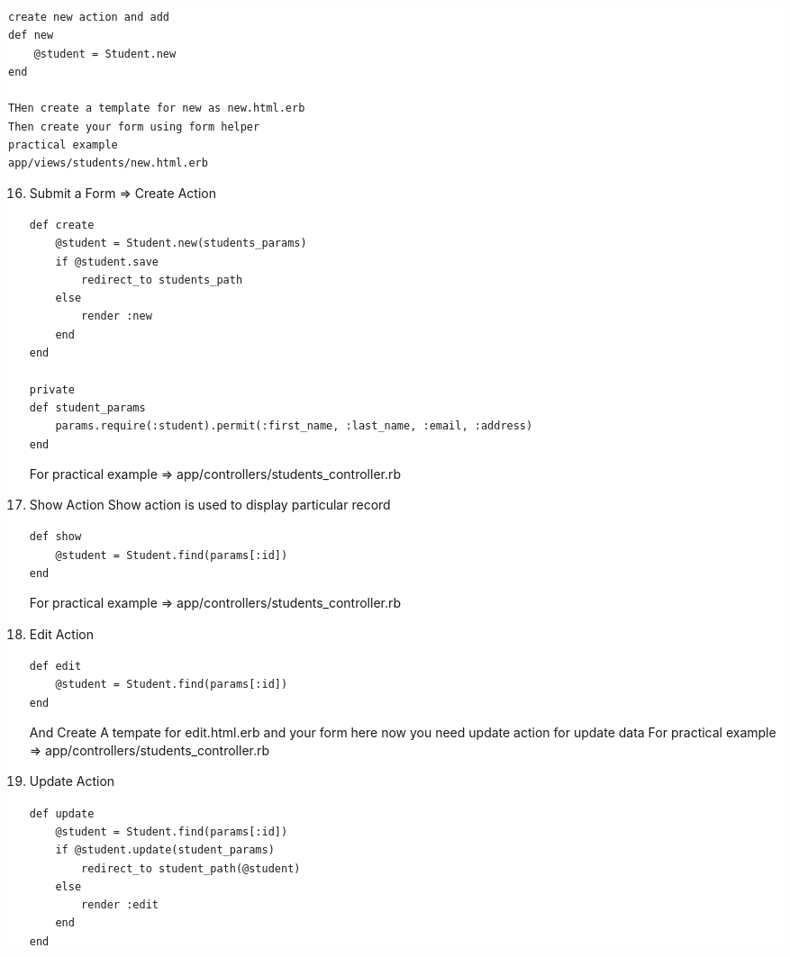     create new action and add 
    def new
        @student = Student.new
    end   

    THen create a template for new as new.html.erb 
    Then create your form using form helper 
    practical example 
    app/views/students/new.html.erb 

16. Submit a Form => Create Action  

        def create 
            @student = Student.new(students_params)
            if @student.save 
                redirect_to students_path
            else 
                render :new
            end
        end

        private 
        def student_params
            params.require(:student).permit(:first_name, :last_name, :email, :address)
        end

    For practical example => app/controllers/students_controller.rb

17. Show Action 
    Show action is used to display particular record

        def show
            @student = Student.find(params[:id])
        end 

    For practical example => app/controllers/students_controller.rb

18. Edit Action 

        def edit 
            @student = Student.find(params[:id])
        end

    And Create A tempate for edit.html.erb 
    and your form here 
    now you need update action for update data 
    For practical example => app/controllers/students_controller.rb

19. Update Action 

        def update
            @student = Student.find(params[:id])
            if @student.update(student_params) 
                redirect_to student_path(@student)
            else
                render :edit
            end
        end
